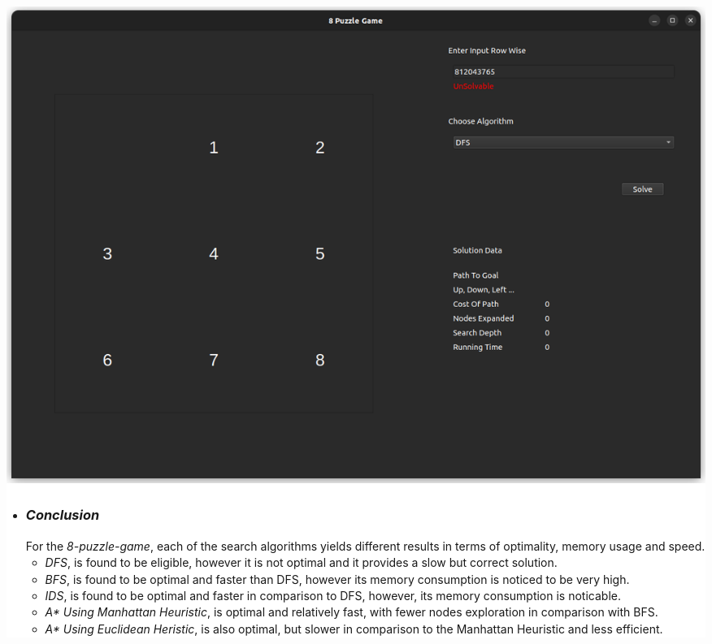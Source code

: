 ![Unsolvable](./images/unsolvable.png)

- ### **_Conclusion_**
  For the _8-puzzle-game_, each of the search algorithms yields different results in terms of optimality, memory usage and speed.
  - _DFS_, is found to be eligible, however it is not optimal and it provides a slow but correct solution.
  - _BFS_, is found to be optimal and faster than DFS, however its memory consumption is noticed to be very high.
  - _IDS_, is found to be optimal and faster in comparison to DFS, however, its memory consumption is noticable.
  - _A\* Using Manhattan Heuristic_, is optimal and relatively fast, with fewer nodes exploration in comparison with BFS.
  - _A\* Using Euclidean Heristic_, is also optimal, but slower in comparison to the Manhattan Heuristic and less efficient.
